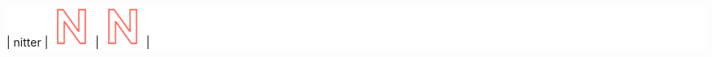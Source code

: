 | nitter | <img src="../icons/nitter.png" alt="nitter" width="50"> |  <img src="../icons/nitter.svg" alt="nitter" width="50"> |
